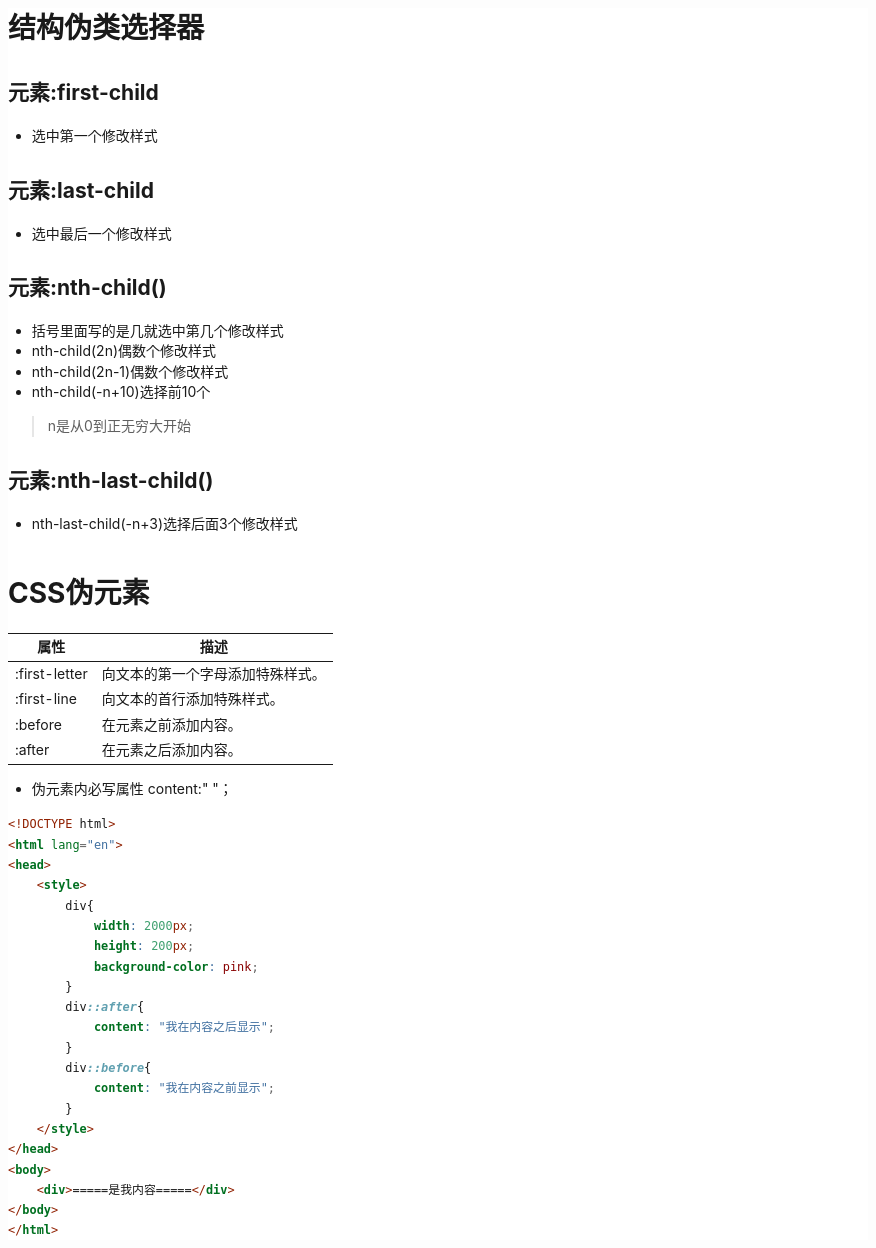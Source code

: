 

# 结构伪类选择器

## 元素:first-child

- 选中第一个修改样式

## 元素:last-child

- 选中最后一个修改样式

## 元素:nth-child()

- 括号里面写的是几就选中第几个修改样式
- nth-child(2n)偶数个修改样式
- nth-child(2n-1)偶数个修改样式
- nth-child(-n+10)选择前10个

> n是从0到正无穷大开始

## 元素:nth-last-child()

- nth-last-child(-n+3)选择后面3个修改样式

# CSS伪元素

| 属性          | 描述                             |
| ------------- | -------------------------------- |
| :first-letter | 向文本的第一个字母添加特殊样式。 |
| :first-line   | 向文本的首行添加特殊样式。       |
| :before       | 在元素之前添加内容。             |
| :after        | 在元素之后添加内容。             |

- 伪元素内必写属性 content:" "；

~~~html
<!DOCTYPE html>
<html lang="en">
<head>
    <style>
        div{
            width: 2000px;
            height: 200px;
            background-color: pink;
        }
        div::after{
            content: "我在内容之后显示";
        }
        div::before{
            content: "我在内容之前显示";
        }
    </style>
</head>
<body>
    <div>=====是我内容=====</div>
</body>
</html>

~~~
